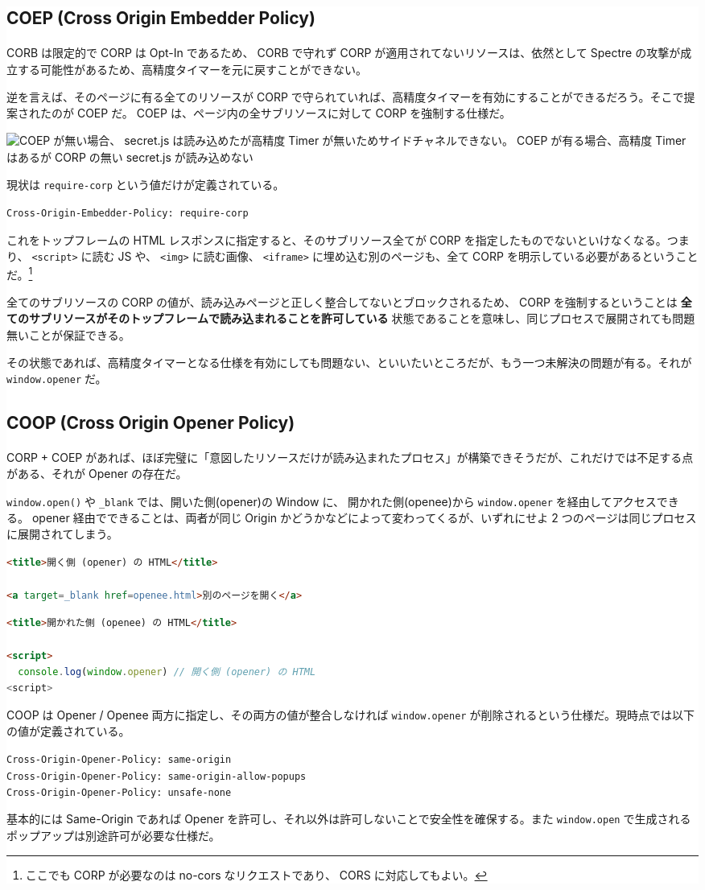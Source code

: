 
## COEP (Cross Origin Embedder Policy)

CORB は限定的で CORP は Opt-In であるため、 CORB で守れず CORP が適用されてないリソースは、依然として Spectre の攻撃が成立する可能性があるため、高精度タイマーを元に戻すことができない。

逆を言えば、そのページに有る全てのリソースが CORP で守られていれば、高精度タイマーを有効にすることができるだろう。そこで提案されたのが COEP だ。 COEP は、ページ内の全サブリソースに対して CORP を強制する仕様だ。

![COEP が無い場合、 secret.js は読み込めたが高精度 Timer が無いためサイドチャネルできない。 COEP が有る場合、高精度 Timer はあるが CORP の無い secret.js が読み込めない](https://cacoo.com/diagrams/L0Jn5wPiobCrsSDy-78877.png)

現状は `require-corp` という値だけが定義されている。


```http
Cross-Origin-Embedder-Policy: require-corp
```

これをトップフレームの HTML レスポンスに指定すると、そのサブリソース全てが CORP を指定したものでないといけなくなる。つまり、 `<script>` に読む JS や、 `<img>` に読む画像、 `<iframe>` に埋め込む別のページも、全て CORP を明示している必要があるということだ。[^1]

[^1]: ここでも CORP が必要なのは no-cors なリクエストであり、 CORS に対応してもよい。

全てのサブリソースの CORP の値が、読み込みページと正しく整合してないとブロックされるため、 CORP を強制するということは **全てのサブリソースがそのトップフレームで読み込まれることを許可している** 状態であることを意味し、同じプロセスで展開されても問題無いことが保証できる。

その状態であれば、高精度タイマーとなる仕様を有効にしても問題ない、といいたいところだが、もう一つ未解決の問題が有る。それが `window.opener` だ。


## COOP (Cross Origin Opener Policy)

CORP + COEP があれば、ほぼ完璧に「意図したリソースだけが読み込まれたプロセス」が構築できそうだが、これだけでは不足する点がある、それが Opener の存在だ。

`window.open()` や `_blank` では、開いた側(opener)の Window に、 開かれた側(openee)から `window.opener` を経由してアクセスできる。 opener 経由でできることは、両者が同じ Origin かどうかなどによって変わってくるが、いずれにせよ 2 つのページは同じプロセスに展開されてしまう。


```html
<title>開く側 (opener) の HTML</title>

<a target=_blank href=openee.html>別のページを開く</a>
```


```html
<title>開かれた側 (openee) の HTML</title>

<script>
  console.log(window.opener) // 開く側 (opener) の HTML
<script>
```

COOP は Opener / Openee 両方に指定し、その両方の値が整合しなければ `window.opener` が削除されるという仕様だ。現時点では以下の値が定義されている。


```
Cross-Origin-Opener-Policy: same-origin
Cross-Origin-Opener-Policy: same-origin-allow-popups
Cross-Origin-Opener-Policy: unsafe-none
```

基本的には Same-Origin であれば Opener を許可し、それ以外は許可しないことで安全性を確保する。また `window.open` で生成されるポップアップは別途許可が必要な仕様だ。


[^1]: 実際の条件はもう少し複雑で `X-Content-Type-Option: no-sniff` がない場合は、 Sniffing を行わなければ壊れるサイトがある(plain/text として JS を配信してる etc)ため、色々と場合分けが必要なようだ。
[^1]: 実際、 Chrome では COEP/COOP が有効になったサイトにのみ、 [SharedArrayBuffer を有効にする予定](https://groups.google.com/a/chromium.org/forum/#!topic/blink-dev/_0MEXs6TJhg) を発表している。